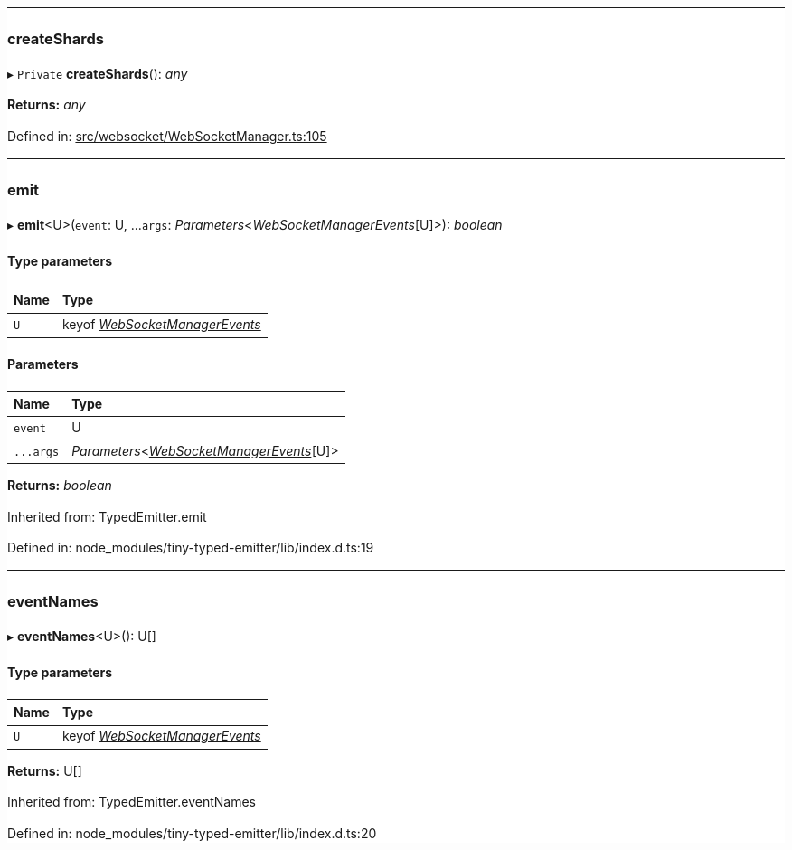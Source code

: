 ___

### createShards

▸ `Private` **createShards**(): *any*

**Returns:** *any*

Defined in: [src/websocket/WebSocketManager.ts:105](https://github.com/Discordoo/discordoo/blob/8db69d8/src/websocket/WebSocketManager.ts#L105)

___

### emit

▸ **emit**<U\>(`event`: U, ...`args`: *Parameters*<[*WebSocketManagerEvents*](../interfaces/websocket.websocketmanagerevents.md)[U]\>): *boolean*

#### Type parameters

| Name | Type |
| :------ | :------ |
| `U` | keyof [*WebSocketManagerEvents*](../interfaces/websocket.websocketmanagerevents.md) |

#### Parameters

| Name | Type |
| :------ | :------ |
| `event` | U |
| `...args` | *Parameters*<[*WebSocketManagerEvents*](../interfaces/websocket.websocketmanagerevents.md)[U]\> |

**Returns:** *boolean*

Inherited from: TypedEmitter.emit

Defined in: node_modules/tiny-typed-emitter/lib/index.d.ts:19

___

### eventNames

▸ **eventNames**<U\>(): U[]

#### Type parameters

| Name | Type |
| :------ | :------ |
| `U` | keyof [*WebSocketManagerEvents*](../interfaces/websocket.websocketmanagerevents.md) |

**Returns:** U[]

Inherited from: TypedEmitter.eventNames

Defined in: node_modules/tiny-typed-emitter/lib/index.d.ts:20
